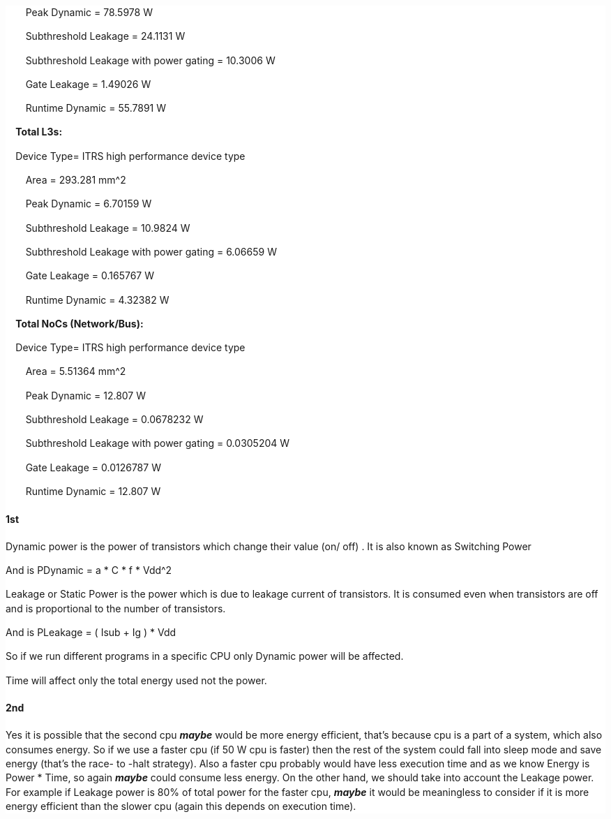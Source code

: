 `    `Peak Dynamic = 78.5978 W

`    `Subthreshold Leakage = 24.1131 W

`    `Subthreshold Leakage with power gating = 10.3006 W

`    `Gate Leakage = 1.49026 W

`    `Runtime Dynamic = 55.7891 W


`  `**Total L3s:** 

`  `Device Type= ITRS high performance device type

`    `Area = 293.281 mm^2

`    `Peak Dynamic = 6.70159 W

`    `Subthreshold Leakage = 10.9824 W

`    `Subthreshold Leakage with power gating = 6.06659 W

`    `Gate Leakage = 0.165767 W

`    `Runtime Dynamic = 4.32382 W

`  `**Total NoCs (Network/Bus):** 

`  `Device Type= ITRS high performance device type

`    `Area = 5.51364 mm^2

`    `Peak Dynamic = 12.807 W

`    `Subthreshold Leakage = 0.0678232 W

`    `Subthreshold Leakage with power gating = 0.0305204 W

`    `Gate Leakage = 0.0126787 W

`    `Runtime Dynamic = 12.807 W

#### 1st
Dynamic power is the power of transistors which change their value (on/ off) . It is also known as Switching Power

And is PDynamic = a \* C \* f \* Vdd^2

Leakage or Static Power is the power which is due to leakage current of transistors. It is consumed even when transistors are off and is proportional to the number of transistors. 

And is PLeakage  =  ( Isub + Ig ) \* Vdd

So if we run different programs in a specific CPU only Dynamic power will be affected.

Time will affect only the total energy used not the power.
#### 2nd 
Yes it is possible that the second cpu ***maybe*** would be more energy efficient, that’s because cpu is a part of a system, which also consumes energy. So if we use a faster cpu (if 50 W cpu is faster) then the rest of the system could fall into sleep mode and save energy (that’s the race- to -halt strategy). Also a faster cpu probably would have less execution time and as we know Energy is Power \* Time, so again ***maybe*** could consume less energy. On the other hand, we should take into account the Leakage power. For example if Leakage power is 80% of total power for the faster cpu, ***maybe*** it would be meaningless to consider if it is more energy efficient than the slower cpu (again this depends on execution time).
